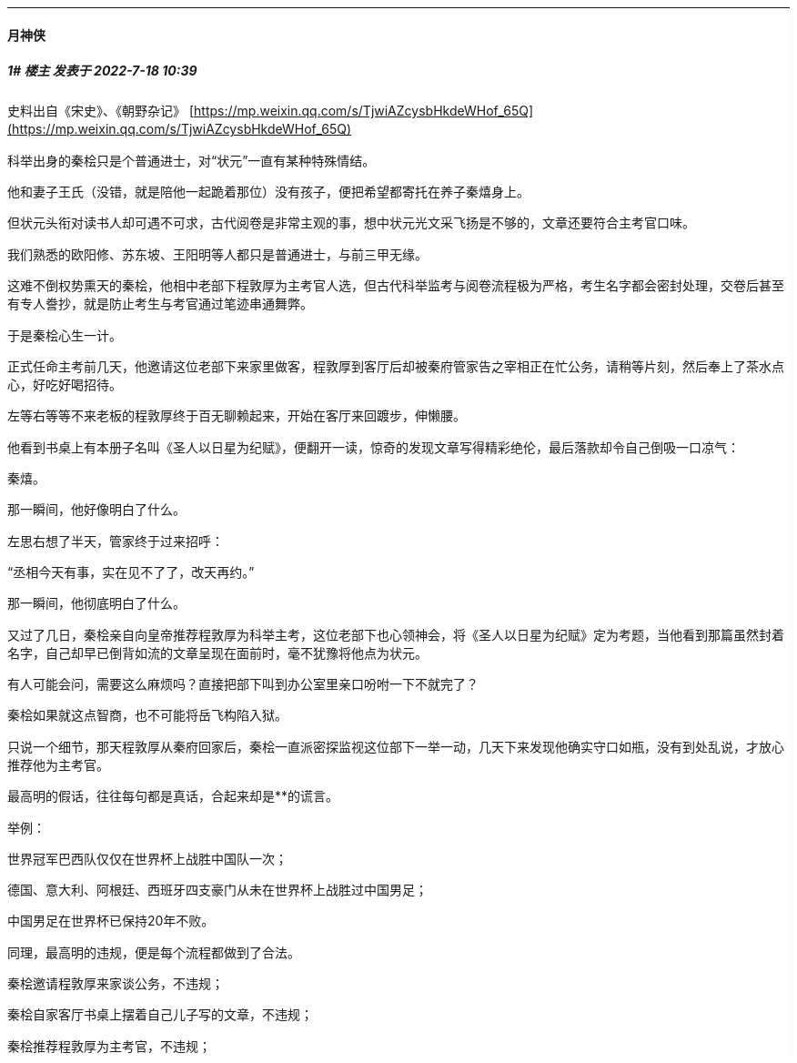

*****

####  月神侠  
##### 1#       楼主       发表于 2022-7-18 10:39

史料出自《宋史》、《朝野杂记》
[https://mp.weixin.qq.com/s/TjwiAZcysbHkdeWHof_65Q](https://mp.weixin.qq.com/s/TjwiAZcysbHkdeWHof_65Q)

科举出身的秦桧只是个普通进士，对“状元”一直有某种特殊情结。

他和妻子王氏（没错，就是陪他一起跪着那位）没有孩子，便把希望都寄托在养子秦熺身上。

但状元头衔对读书人却可遇不可求，古代阅卷是非常主观的事，想中状元光文采飞扬是不够的，文章还要符合主考官口味。

我们熟悉的欧阳修、苏东坡、王阳明等人都只是普通进士，与前三甲无缘。

这难不倒权势熏天的秦桧，他相中老部下程敦厚为主考官人选，但古代科举监考与阅卷流程极为严格，考生名字都会密封处理，交卷后甚至有专人誊抄，就是防止考生与考官通过笔迹串通舞弊。

于是秦桧心生一计。

正式任命主考前几天，他邀请这位老部下来家里做客，程敦厚到客厅后却被秦府管家告之宰相正在忙公务，请稍等片刻，然后奉上了茶水点心，好吃好喝招待。

左等右等等不来老板的程敦厚终于百无聊赖起来，开始在客厅来回踱步，伸懒腰。

他看到书桌上有本册子名叫《圣人以日星为纪赋》，便翻开一读，惊奇的发现文章写得精彩绝伦，最后落款却令自己倒吸一口凉气：

秦熺。

那一瞬间，他好像明白了什么。

左思右想了半天，管家终于过来招呼：

“丞相今天有事，实在见不了了，改天再约。”

那一瞬间，他彻底明白了什么。

又过了几日，秦桧亲自向皇帝推荐程敦厚为科举主考，这位老部下也心领神会，将《圣人以日星为纪赋》定为考题，当他看到那篇虽然封着名字，自己却早已倒背如流的文章呈现在面前时，毫不犹豫将他点为状元。

有人可能会问，需要这么麻烦吗？直接把部下叫到办公室里亲口吩咐一下不就完了？

秦桧如果就这点智商，也不可能将岳飞构陷入狱。

只说一个细节，那天程敦厚从秦府回家后，秦桧一直派密探监视这位部下一举一动，几天下来发现他确实守口如瓶，没有到处乱说，才放心推荐他为主考官。

最高明的假话，往往每句都是真话，合起来却是**的谎言。

举例：

世界冠军巴西队仅仅在世界杯上战胜中国队一次；

德国、意大利、阿根廷、西班牙四支豪门从未在世界杯上战胜过中国男足；

中国男足在世界杯已保持20年不败。

同理，最高明的违规，便是每个流程都做到了合法。

秦桧邀请程敦厚来家谈公务，不违规；

秦桧自家客厅书桌上摆着自己儿子写的文章，不违规；

秦桧推荐程敦厚为主考官，不违规；
